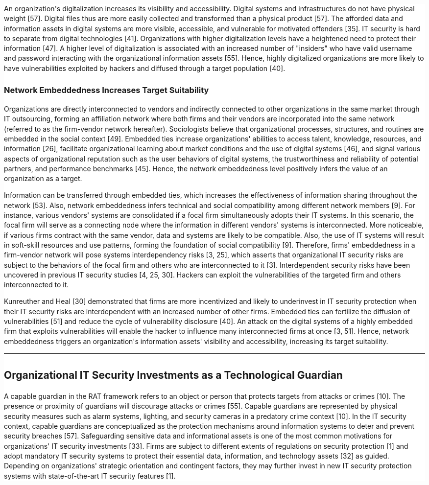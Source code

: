 An organization's digitalization increases its visibility and accessibility. Digital systems and infrastructures do not have physical weight [57]. Digital files thus are more easily collected and transformed than a physical product [57]. The afforded data and information assets in digital systems are more visible, accessible, and vulnerable for motivated offenders [35]. IT security is hard to separate from digital technologies [41]. Organizations with higher digitalization levels have a heightened need to protect their information [47]. A higher level of digitalization is associated with an increased number of "insiders" who have valid username and password interacting with the organizational information assets [55]. Hence, highly digitalized organizations are more likely to have vulnerabilities exploited by hackers and diffused through a target population [40].

### Network Embeddedness Increases Target Suitability
Organizations are directly interconnected to vendors and indirectly connected to other organizations in the same market through IT outsourcing, forming an affiliation network where both firms and their vendors are incorporated into the same network (referred to as the firm-vendor network hereafter). Sociologists believe that organizational processes, structures, and routines are embedded in the social context [49]. Embedded ties increase organizations' abilities to access talent, knowledge, resources, and information [26], facilitate organizational learning about market conditions and the use of digital systems [46], and signal various aspects of organizational reputation such as the user behaviors of digital systems, the trustworthiness and reliability of potential partners, and performance benchmarks [45]. Hence, the network embeddedness level positively infers the value of an organization as a target.

Information can be transferred through embedded ties, which increases the effectiveness of information sharing throughout the network [53]. Also, network embeddedness infers technical and social compatibility among different network members [9]. For instance, various vendors' systems are consolidated if a focal firm simultaneously adopts their IT systems. In this scenario, the focal firm will serve as a connecting node where the information in different vendors' systems is interconnected. More noticeable, if various firms contract with the same vendor, data and systems are likely to be compatible. Also, the use of IT systems will result in soft-skill resources and use patterns, forming the foundation of social compatibility [9]. Therefore, firms' embeddedness in a firm-vendor network will pose systems interdependency risks [3, 25], which asserts that organizational IT security risks are subject to the behaviors of the focal firm and others who are interconnected to it [3]. Interdependent security risks have been uncovered in previous IT security studies [4, 25, 30]. Hackers can exploit the vulnerabilities of the targeted firm and others interconnected to it.

Kunreuther and Heal [30] demonstrated that firms are more incentivized and likely to underinvest in IT security protection when their IT security risks are interdependent with an increased number of other firms. Embedded ties can fertilize the diffusion of vulnerabilities [51] and reduce the cycle of vulnerability disclosure [40]. An attack on the digital systems of a highly embedded firm that exploits vulnerabilities will enable the hacker to influence many interconnected firms at once [3, 51]. Hence, network embeddedness triggers an organization's information assets' visibility and accessibility, increasing its target suitability.

---

## Organizational IT Security Investments as a Technological Guardian
A capable guardian in the RAT framework refers to an object or person that protects targets from attacks or crimes [10]. The presence or proximity of guardians will discourage attacks or crimes [55]. Capable guardians are represented by physical security measures such as alarm systems, lighting, and security cameras in a predatory crime context [10]. In the IT security context, capable guardians are conceptualized as the protection mechanisms around information systems to deter and prevent security breaches [57]. Safeguarding sensitive data and informational assets is one of the most common motivations for organizations' IT security investments [33]. Firms are subject to different extents of regulations on security protection [1] and adopt mandatory IT security systems to protect their essential data, information, and technology assets [32] as guided. Depending on organizations' strategic orientation and contingent factors, they may further invest in new IT security protection systems with state-of-the-art IT security features [1].
